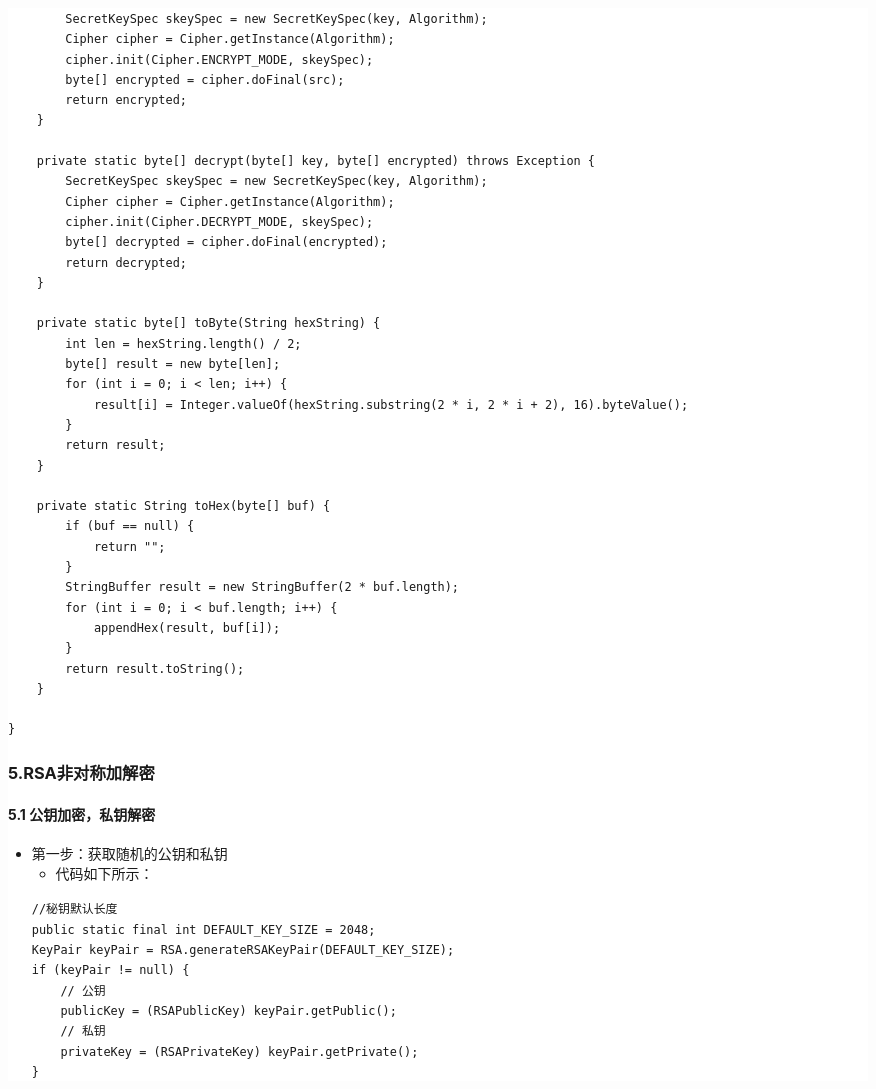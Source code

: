```
        SecretKeySpec skeySpec = new SecretKeySpec(key, Algorithm);
        Cipher cipher = Cipher.getInstance(Algorithm);
        cipher.init(Cipher.ENCRYPT_MODE, skeySpec);
        byte[] encrypted = cipher.doFinal(src);
        return encrypted;
    }

    private static byte[] decrypt(byte[] key, byte[] encrypted) throws Exception {
        SecretKeySpec skeySpec = new SecretKeySpec(key, Algorithm);
        Cipher cipher = Cipher.getInstance(Algorithm);
        cipher.init(Cipher.DECRYPT_MODE, skeySpec);
        byte[] decrypted = cipher.doFinal(encrypted);
        return decrypted;
    }

    private static byte[] toByte(String hexString) {
        int len = hexString.length() / 2;
        byte[] result = new byte[len];
        for (int i = 0; i < len; i++) {
            result[i] = Integer.valueOf(hexString.substring(2 * i, 2 * i + 2), 16).byteValue();
        }
        return result;
    }

    private static String toHex(byte[] buf) {
        if (buf == null) {
            return "";
        }
        StringBuffer result = new StringBuffer(2 * buf.length);
        for (int i = 0; i < buf.length; i++) {
            appendHex(result, buf[i]);
        }
        return result.toString();
    }

}
```

### 5.RSA非对称加解密
#### 5.1 公钥加密，私钥解密
- 第一步：获取随机的公钥和私钥
    - 代码如下所示：
    ```
    //秘钥默认长度
    public static final int DEFAULT_KEY_SIZE = 2048;
    KeyPair keyPair = RSA.generateRSAKeyPair(DEFAULT_KEY_SIZE);
    if (keyPair != null) {
        // 公钥
        publicKey = (RSAPublicKey) keyPair.getPublic();
        // 私钥
        privateKey = (RSAPrivateKey) keyPair.getPrivate();
    }
    ```
